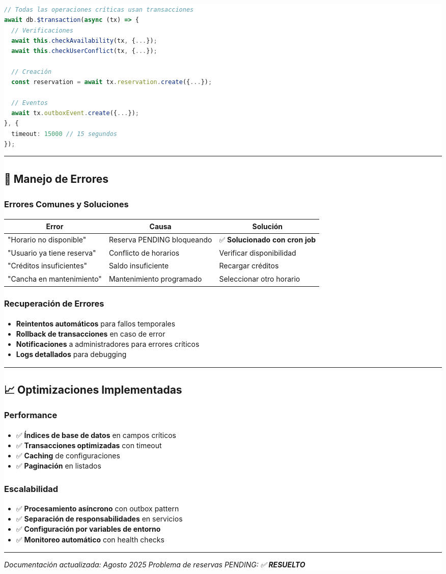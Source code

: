 ```typescript
// Todas las operaciones críticas usan transacciones
await db.$transaction(async (tx) => {
  // Verificaciones
  await this.checkAvailability(tx, {...});
  await this.checkUserConflict(tx, {...});
  
  // Creación
  const reservation = await tx.reservation.create({...});
  
  // Eventos
  await tx.outboxEvent.create({...});
}, {
  timeout: 15000 // 15 segundos
});
```

---

## 🚨 Manejo de Errores

### Errores Comunes y Soluciones

| Error | Causa | Solución |
|-------|-------|----------|
| "Horario no disponible" | Reserva PENDING bloqueando | ✅ **Solucionado con cron job** |
| "Usuario ya tiene reserva" | Conflicto de horarios | Verificar disponibilidad |
| "Créditos insuficientes" | Saldo insuficiente | Recargar créditos |
| "Cancha en mantenimiento" | Mantenimiento programado | Seleccionar otro horario |

### Recuperación de Errores

- **Reintentos automáticos** para fallos temporales
- **Rollback de transacciones** en caso de error
- **Notificaciones** a administradores para errores críticos
- **Logs detallados** para debugging

---

## 📈 Optimizaciones Implementadas

### Performance

- ✅ **Índices de base de datos** en campos críticos
- ✅ **Transacciones optimizadas** con timeout
- ✅ **Caching** de configuraciones
- ✅ **Paginación** en listados

### Escalabilidad

- ✅ **Procesamiento asíncrono** con outbox pattern
- ✅ **Separación de responsabilidades** en servicios
- ✅ **Configuración por variables de entorno**
- ✅ **Monitoreo automático** con health checks

---

*Documentación actualizada: Agosto 2025*
*Problema de reservas PENDING: ✅ **RESUELTO***